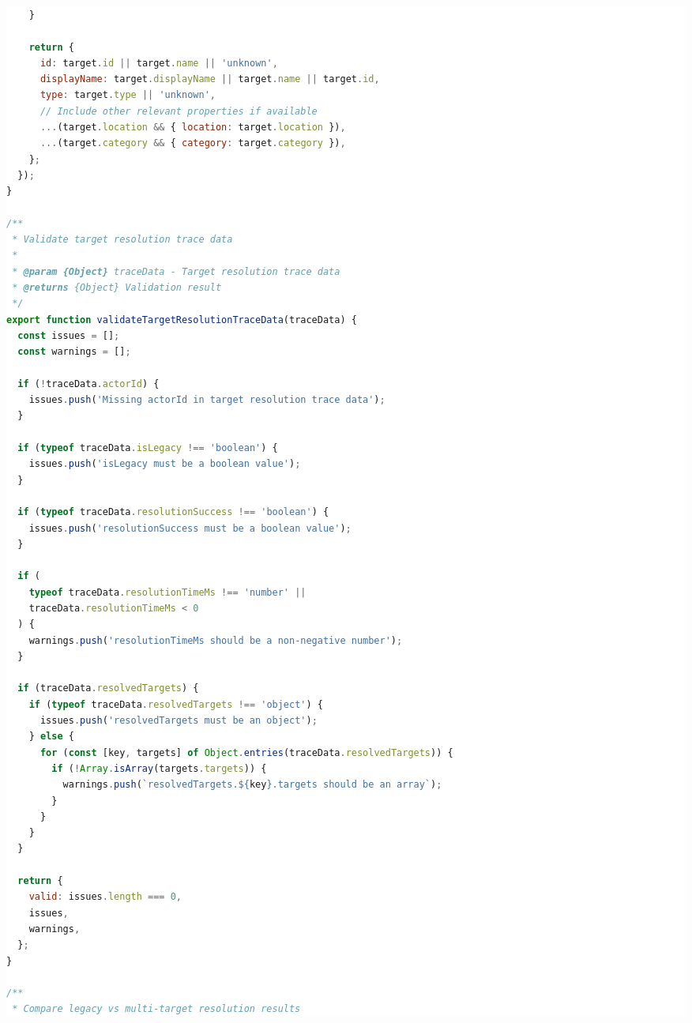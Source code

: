 ```javascript
    }

    return {
      id: target.id || target.name || 'unknown',
      displayName: target.displayName || target.name || target.id,
      type: target.type || 'unknown',
      // Include other relevant properties if available
      ...(target.location && { location: target.location }),
      ...(target.category && { category: target.category }),
    };
  });
}

/**
 * Validate target resolution trace data
 *
 * @param {Object} traceData - Target resolution trace data
 * @returns {Object} Validation result
 */
export function validateTargetResolutionTraceData(traceData) {
  const issues = [];
  const warnings = [];

  if (!traceData.actorId) {
    issues.push('Missing actorId in target resolution trace data');
  }

  if (typeof traceData.isLegacy !== 'boolean') {
    issues.push('isLegacy must be a boolean value');
  }

  if (typeof traceData.resolutionSuccess !== 'boolean') {
    issues.push('resolutionSuccess must be a boolean value');
  }

  if (
    typeof traceData.resolutionTimeMs !== 'number' ||
    traceData.resolutionTimeMs < 0
  ) {
    warnings.push('resolutionTimeMs should be a non-negative number');
  }

  if (traceData.resolvedTargets) {
    if (typeof traceData.resolvedTargets !== 'object') {
      issues.push('resolvedTargets must be an object');
    } else {
      for (const [key, targets] of Object.entries(traceData.resolvedTargets)) {
        if (!Array.isArray(targets.targets)) {
          warnings.push(`resolvedTargets.${key}.targets should be an array`);
        }
      }
    }
  }

  return {
    valid: issues.length === 0,
    issues,
    warnings,
  };
}

/**
 * Compare legacy vs multi-target resolution results
```